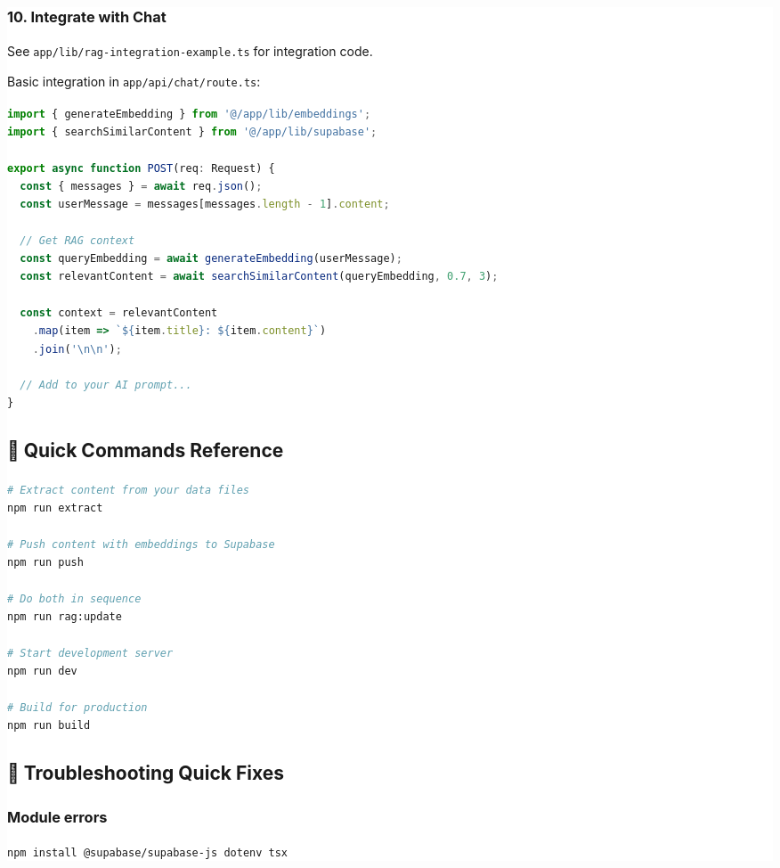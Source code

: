 ### 10. Integrate with Chat

See `app/lib/rag-integration-example.ts` for integration code.

Basic integration in `app/api/chat/route.ts`:

```typescript
import { generateEmbedding } from '@/app/lib/embeddings';
import { searchSimilarContent } from '@/app/lib/supabase';

export async function POST(req: Request) {
  const { messages } = await req.json();
  const userMessage = messages[messages.length - 1].content;
  
  // Get RAG context
  const queryEmbedding = await generateEmbedding(userMessage);
  const relevantContent = await searchSimilarContent(queryEmbedding, 0.7, 3);
  
  const context = relevantContent
    .map(item => `${item.title}: ${item.content}`)
    .join('\n\n');
  
  // Add to your AI prompt...
}
```

## 📝 Quick Commands Reference

```bash
# Extract content from your data files
npm run extract

# Push content with embeddings to Supabase
npm run push

# Do both in sequence
npm run rag:update

# Start development server
npm run dev

# Build for production
npm run build
```

## 🐛 Troubleshooting Quick Fixes

### Module errors
```bash
npm install @supabase/supabase-js dotenv tsx
```
